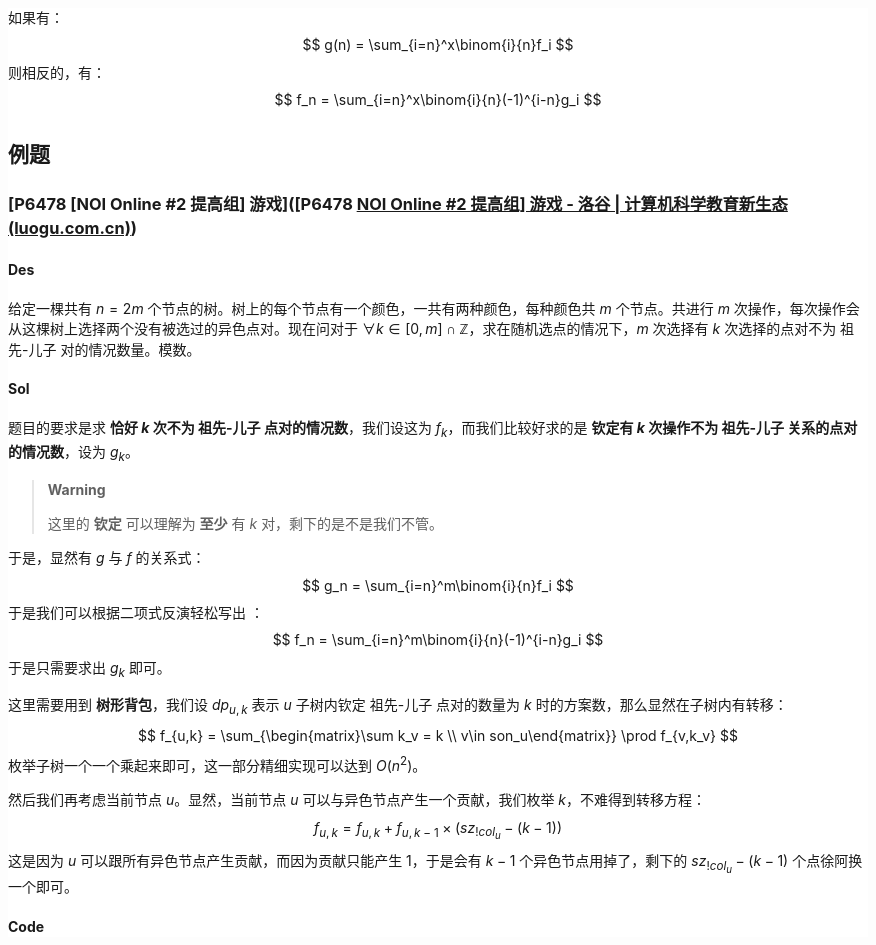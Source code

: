 如果有：
$$
g(n) = \sum_{i=n}^x\binom{i}{n}f_i
$$
则相反的，有：
$$
f_n = \sum_{i=n}^x\binom{i}{n}(-1)^{i-n}g_i
$$

## 例题

### [P6478 [NOI Online #2 提高组] 游戏]([P6478 [NOI Online #2 提高组\] 游戏 - 洛谷 | 计算机科学教育新生态 (luogu.com.cn)](https://www.luogu.com.cn/problem/P6478))

#### Des

给定一棵共有 $n=2m$ 个节点的树。树上的每个节点有一个颜色，一共有两种颜色，每种颜色共 $m$ 个节点。共进行 $m$ 次操作，每次操作会从这棵树上选择两个没有被选过的异色点对。现在问对于 $\forall k\in[0,m]\cap \mathbb{Z}$，求在随机选点的情况下，$m$ 次选择有 $k$ 次选择的点对不为 祖先-儿子 对的情况数量。模数。

#### Sol

题目的要求是求 **恰好 $k$ 次不为 祖先-儿子 点对的情况数**，我们设这为 $f_k$，而我们比较好求的是 **钦定有 $k$ 次操作不为 祖先-儿子 关系的点对的情况数**，设为 $g_k$。

> **Warning**
>
> 这里的 **钦定** 可以理解为 **至少** 有 $k$ 对，剩下的是不是我们不管。

于是，显然有 $g$ 与 $f$ 的关系式：
$$
g_n = \sum_{i=n}^m\binom{i}{n}f_i
$$
于是我们可以根据二项式反演轻松写出 ：
$$
f_n = \sum_{i=n}^m\binom{i}{n}(-1)^{i-n}g_i
$$
于是只需要求出 $g_k$ 即可。

这里需要用到 **树形背包**，我们设 $dp_{u,k}$ 表示 $u$ 子树内钦定 祖先-儿子 点对的数量为 $k$ 时的方案数，那么显然在子树内有转移：
$$
f_{u,k} = \sum_{\begin{matrix}\sum k_v = k \\ v\in son_u\end{matrix}} \prod f_{v,k_v}
$$
枚举子树一个一个乘起来即可，这一部分精细实现可以达到 $O(n^2)$。

然后我们再考虑当前节点 $u$。显然，当前节点 $u$ 可以与异色节点产生一个贡献，我们枚举 $k$，不难得到转移方程：
$$
f_{u,k} = f_{u,k} + f_{u,k-1}\times (sz_{!col_u} - (k-1))
$$
这是因为 $u$ 可以跟所有异色节点产生贡献，而因为贡献只能产生 $1$，于是会有 $k-1$ 个异色节点用掉了，剩下的 $sz_{!col_u}-(k-1)$ 个点徐阿换一个即可。

#### Code
